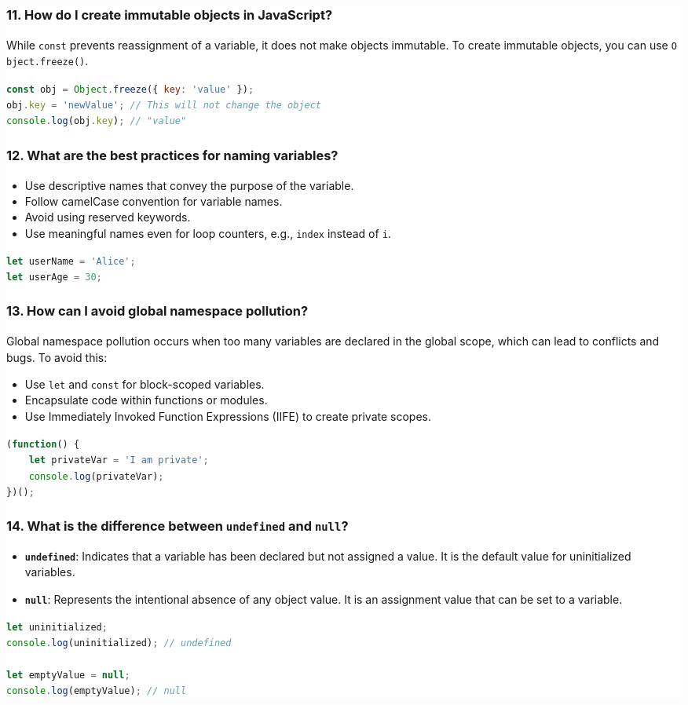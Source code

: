 ### 11. How do I create immutable objects in JavaScript?

While `const` prevents reassignment of a variable, it does not make objects immutable. To create immutable objects, you can use `Object.freeze()`.

```javascript
const obj = Object.freeze({ key: 'value' });
obj.key = 'newValue'; // This will not change the object
console.log(obj.key); // "value"
```

### 12. What are the best practices for naming variables?

- Use descriptive names that convey the purpose of the variable.
- Follow camelCase convention for variable names.
- Avoid using reserved keywords.
- Use meaningful names even for loop counters, e.g., `index` instead of `i`.

```javascript
let userName = 'Alice';
let userAge = 30;
```

### 13. How can I avoid global namespace pollution?

Global namespace pollution occurs when too many variables are declared in the global scope, which can lead to conflicts and bugs. To avoid this:

- Use `let` and `const` for block-scoped variables.
- Encapsulate code within functions or modules.
- Use Immediately Invoked Function Expressions (IIFE) to create private scopes.

```javascript
(function() {
    let privateVar = 'I am private';
    console.log(privateVar);
})();
```

### 14. What is the difference between `undefined` and `null`?

- **`undefined`**: Indicates that a variable has been declared but not assigned a value. It is the default value for uninitialized variables.

- **`null`**: Represents the intentional absence of any object value. It is an assignment value that can be set to a variable.

```javascript
let uninitialized;
console.log(uninitialized); // undefined

let emptyValue = null;
console.log(emptyValue); // null
```
